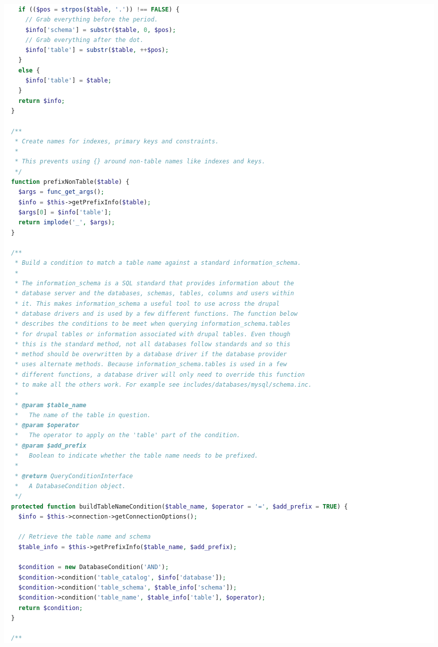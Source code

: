 ```php
    if (($pos = strpos($table, '.')) !== FALSE) {
      // Grab everything before the period.
      $info['schema'] = substr($table, 0, $pos);
      // Grab everything after the dot.
      $info['table'] = substr($table, ++$pos);
    }
    else {
      $info['table'] = $table;
    }
    return $info;
  }

  /**
   * Create names for indexes, primary keys and constraints.
   *
   * This prevents using {} around non-table names like indexes and keys.
   */
  function prefixNonTable($table) {
    $args = func_get_args();
    $info = $this->getPrefixInfo($table);
    $args[0] = $info['table'];
    return implode('_', $args);
  }

  /**
   * Build a condition to match a table name against a standard information_schema.
   *
   * The information_schema is a SQL standard that provides information about the
   * database server and the databases, schemas, tables, columns and users within
   * it. This makes information_schema a useful tool to use across the drupal
   * database drivers and is used by a few different functions. The function below
   * describes the conditions to be meet when querying information_schema.tables
   * for drupal tables or information associated with drupal tables. Even though
   * this is the standard method, not all databases follow standards and so this
   * method should be overwritten by a database driver if the database provider
   * uses alternate methods. Because information_schema.tables is used in a few
   * different functions, a database driver will only need to override this function
   * to make all the others work. For example see includes/databases/mysql/schema.inc.
   *
   * @param $table_name
   *   The name of the table in question.
   * @param $operator
   *   The operator to apply on the 'table' part of the condition.
   * @param $add_prefix
   *   Boolean to indicate whether the table name needs to be prefixed.
   *
   * @return QueryConditionInterface
   *   A DatabaseCondition object.
   */
  protected function buildTableNameCondition($table_name, $operator = '=', $add_prefix = TRUE) {
    $info = $this->connection->getConnectionOptions();

    // Retrieve the table name and schema
    $table_info = $this->getPrefixInfo($table_name, $add_prefix);

    $condition = new DatabaseCondition('AND');
    $condition->condition('table_catalog', $info['database']);
    $condition->condition('table_schema', $table_info['schema']);
    $condition->condition('table_name', $table_info['table'], $operator);
    return $condition;
  }

  /**
```